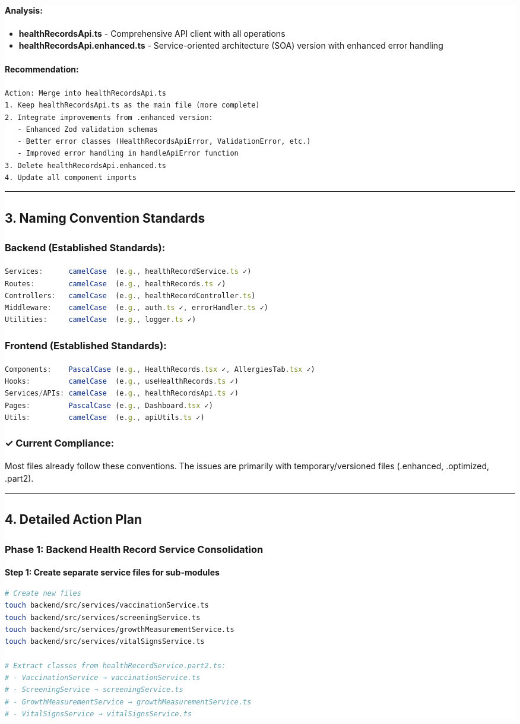 #### Analysis:
- **healthRecordsApi.ts** - Comprehensive API client with all operations
- **healthRecordsApi.enhanced.ts** - Service-oriented architecture (SOA) version with enhanced error handling

#### Recommendation:
```
Action: Merge into healthRecordsApi.ts
1. Keep healthRecordsApi.ts as the main file (more complete)
2. Integrate improvements from .enhanced version:
   - Enhanced Zod validation schemas
   - Better error classes (HealthRecordsApiError, ValidationError, etc.)
   - Improved error handling in handleApiError function
3. Delete healthRecordsApi.enhanced.ts
4. Update all component imports
```

---

## 3. Naming Convention Standards

### Backend (Established Standards):
```typescript
Services:      camelCase  (e.g., healthRecordService.ts ✓)
Routes:        camelCase  (e.g., healthRecords.ts ✓)
Controllers:   camelCase  (e.g., healthRecordController.ts)
Middleware:    camelCase  (e.g., auth.ts ✓, errorHandler.ts ✓)
Utilities:     camelCase  (e.g., logger.ts ✓)
```

### Frontend (Established Standards):
```typescript
Components:    PascalCase (e.g., HealthRecords.tsx ✓, AllergiesTab.tsx ✓)
Hooks:         camelCase  (e.g., useHealthRecords.ts ✓)
Services/APIs: camelCase  (e.g., healthRecordsApi.ts ✓)
Pages:         PascalCase (e.g., Dashboard.tsx ✓)
Utils:         camelCase  (e.g., apiUtils.ts ✓)
```

### ✓ Current Compliance:
Most files already follow these conventions. The issues are primarily with temporary/versioned files (.enhanced, .optimized, .part2).

---

## 4. Detailed Action Plan

### Phase 1: Backend Health Record Service Consolidation

**Step 1: Create separate service files for sub-modules**
```bash
# Create new files
touch backend/src/services/vaccinationService.ts
touch backend/src/services/screeningService.ts
touch backend/src/services/growthMeasurementService.ts
touch backend/src/services/vitalSignsService.ts

# Extract classes from healthRecordService.part2.ts:
# - VaccinationService → vaccinationService.ts
# - ScreeningService → screeningService.ts
# - GrowthMeasurementService → growthMeasurementService.ts
# - VitalSignsService → vitalSignsService.ts
```
